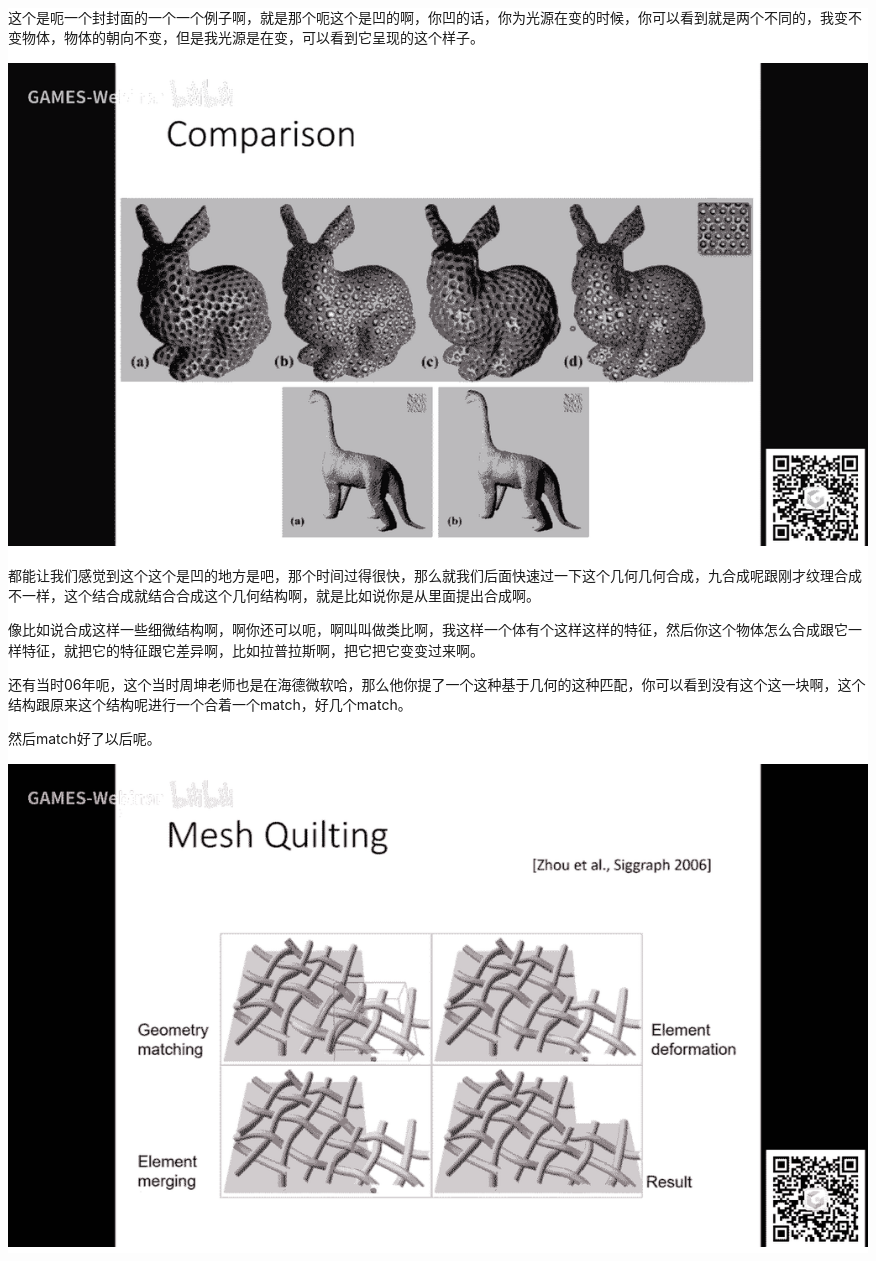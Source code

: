 这个是呃一个封封面的一个一个例子啊，就是那个呃这个是凹的啊，你凹的话，你为光源在变的时候，你可以看到就是两个不同的，我变不变物体，物体的朝向不变，但是我光源是在变，可以看到它呈现的这个样子。



![](img/a64234e3a3da9296083647ba7f8a7555_118.png)

都能让我们感觉到这个这个是凹的地方是吧，那个时间过得很快，那么就我们后面快速过一下这个几何几何合成，九合成呢跟刚才纹理合成不一样，这个结合成就结合合成这个几何结构啊，就是比如说你是从里面提出合成啊。

像比如说合成这样一些细微结构啊，啊你还可以呃，啊叫叫做类比啊，我这样一个体有个这样这样的特征，然后你这个物体怎么合成跟它一样特征，就把它的特征跟它差异啊，比如拉普拉斯啊，把它把它变变过来啊。

还有当时06年呃，这个当时周坤老师也是在海德微软哈，那么他你提了一个这种基于几何的这种匹配，你可以看到没有这个这一块啊，这个结构跟原来这个结构呢进行一个合着一个match，好几个match。

然后match好了以后呢。

![](img/a64234e3a3da9296083647ba7f8a7555_120.png)
